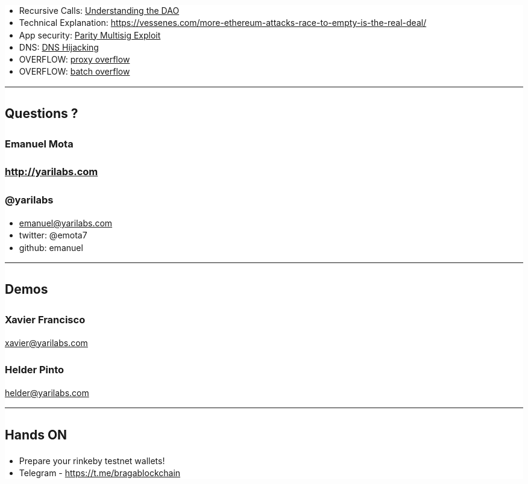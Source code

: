 * Recursive Calls: [Understanding the DAO](https://www.coindesk.com/understanding-dao-hack-journalists)
* Technical Explanation: https://vessenes.com/more-ethereum-attacks-race-to-empty-is-the-real-deal/
* App security: [Parity Multisig Exploit](https://ethereum.stackexchange.com/questions/21618/what-is-the-exploit-behind-paritys-multisig-wallet-from-2017-07-19?utm_medium=organic&utm_source=google_rich_qa&utm_campaign=google_rich_qa)
* DNS: [DNS Hijacking](https://peckshield.com/2018/04/26/mew-dns-hijacking)
* OVERFLOW: [proxy overflow](https://peckshield.com/2018/04/25/proxyOverflow)
* OVERFLOW: [batch overflow](https://peckshield.com/2018/04/22/batchOverflow)

---
## Questions ?

### Emanuel Mota 
### http://yarilabs.com  
### @yarilabs

* emanuel@yarilabs.com 
* twitter: @emota7
* github: emanuel

---

## Demos 

### Xavier Francisco 
xavier@yarilabs.com

### Helder Pinto 
helder@yarilabs.com

---
## Hands ON 
* Prepare your rinkeby testnet wallets!
* Telegram - https://t.me/bragablockchain


